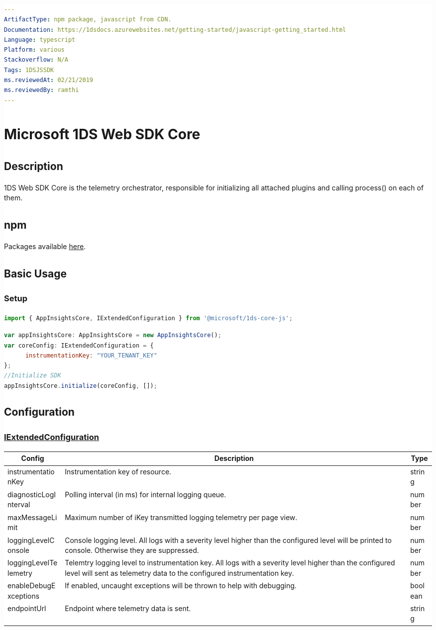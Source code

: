 ```yaml
---
ArtifactType: npm package, javascript from CDN.
Documentation: https://1dsdocs.azurewebsites.net/getting-started/javascript-getting_started.html
Language: typescript
Platform: various
Stackoverflow: N/A
Tags: 1DSJSSDK
ms.reviewedAt: 02/21/2019
ms.reviewedBy: ramthi
---
```

# Microsoft 1DS Web SDK Core

## Description

1DS Web SDK Core is the telemetry orchestrator, responsible for initializing all attached plugins and calling process() on each of them.

## npm

Packages available [here](https://msasg.visualstudio.com/Shared%20Data/_artifacts/feed/1DS-SDK/Npm/%40microsoft%2F1ds-core-js/3.2.3/versions).

## Basic Usage

### Setup

```js
import { AppInsightsCore, IExtendedConfiguration } from '@microsoft/1ds-core-js';
```

```js
var appInsightsCore: AppInsightsCore = new AppInsightsCore();
var coreConfig: IExtendedConfiguration = {
      instrumentationKey: "YOUR_TENANT_KEY"
};
//Initialize SDK
appInsightsCore.initialize(coreConfig, []);
```

## Configuration

### [IExtendedConfiguration](https://1dsdocs.azurewebsites.net/api/webSDK/utl/core/3.0/f/interfaces/iextendedconfiguration.html)

|  Config   | Description | Type
|----------------|----------------------------------------|----|
|  instrumentationKey     |Instrumentation key of resource.|string
|  diagnosticLogInterval     |Polling interval (in ms) for internal logging queue.|number
|  maxMessageLimit     |Maximum number of iKey transmitted logging telemetry per page view.|number
|  loggingLevelConsole     |Console logging level. All logs with a severity level higher than the configured level will be printed to console. Otherwise they are suppressed. |number
|  loggingLevelTelemetry     |Telemtry logging level to instrumentation key. All logs with a severity level higher than the configured level will sent as telemetry data to the configured instrumentation key.|number
|  enableDebugExceptions     |If enabled, uncaught exceptions will be thrown to help with debugging.|boolean
|  endpointUrl     |Endpoint where telemetry data is sent.|string